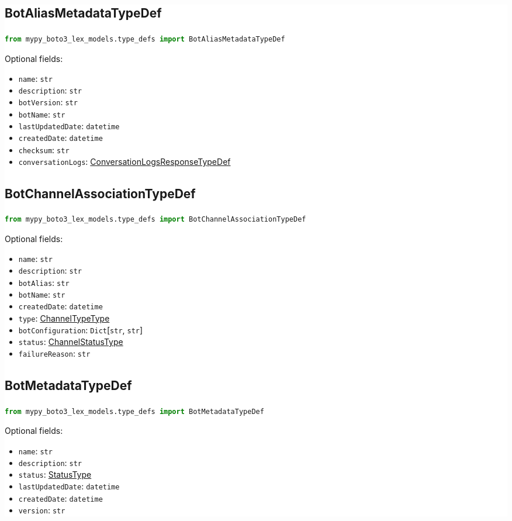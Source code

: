 <a id="botaliasmetadatatypedef"></a>

## BotAliasMetadataTypeDef

```python
from mypy_boto3_lex_models.type_defs import BotAliasMetadataTypeDef
```

Optional fields:

- `name`: `str`
- `description`: `str`
- `botVersion`: `str`
- `botName`: `str`
- `lastUpdatedDate`: `datetime`
- `createdDate`: `datetime`
- `checksum`: `str`
- `conversationLogs`:
  [ConversationLogsResponseTypeDef](./type_defs.md#conversationlogsresponsetypedef)

<a id="botchannelassociationtypedef"></a>

## BotChannelAssociationTypeDef

```python
from mypy_boto3_lex_models.type_defs import BotChannelAssociationTypeDef
```

Optional fields:

- `name`: `str`
- `description`: `str`
- `botAlias`: `str`
- `botName`: `str`
- `createdDate`: `datetime`
- `type`: [ChannelTypeType](./literals.md#channeltypetype)
- `botConfiguration`: `Dict`\[`str`, `str`\]
- `status`: [ChannelStatusType](./literals.md#channelstatustype)
- `failureReason`: `str`

<a id="botmetadatatypedef"></a>

## BotMetadataTypeDef

```python
from mypy_boto3_lex_models.type_defs import BotMetadataTypeDef
```

Optional fields:

- `name`: `str`
- `description`: `str`
- `status`: [StatusType](./literals.md#statustype)
- `lastUpdatedDate`: `datetime`
- `createdDate`: `datetime`
- `version`: `str`
